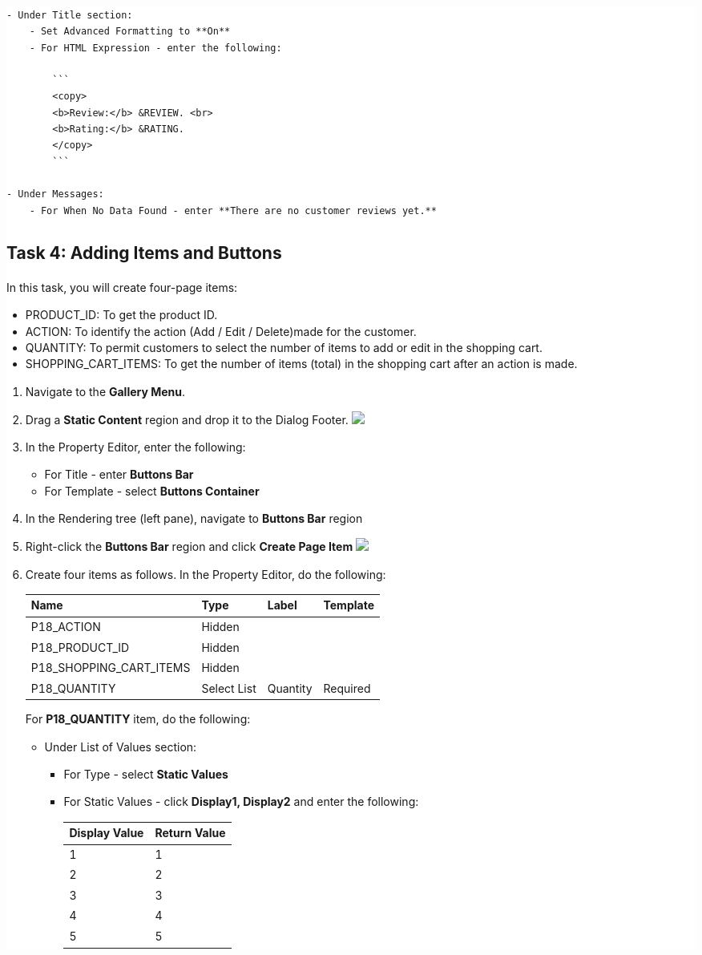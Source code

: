     - Under Title section:
        - Set Advanced Formatting to **On**
        - For HTML Expression - enter the following:
            
            ``` 
            <copy>
            <b>Review:</b> &REVIEW. <br>
            <b>Rating:</b> &RATING.
            </copy>
            ```  

    - Under Messages:
        - For When No Data Found - enter **There are no customer reviews yet.**
     
## Task 4: Adding Items and Buttons
In this task, you will create four-page items:
- PRODUCT_ID: To get the product ID.
- ACTION: To identify the action (Add / Edit / Delete)made for the customer.
- QUANTITY: To permit customers to select the number of items to add or edit in the shopping cart.
- SHOPPING\_CART\_ITEMS: To get the number of items (total) in the shopping cart after an action is made.


1. Navigate to the **Gallery Menu**.
2. Drag a **Static Content** region and drop it to the Dialog Footer.
     ![](./images/create-sc.png " ")  

3. In the Property Editor, enter the following:
    - For Title - enter **Buttons Bar**
    - For Template - select **Buttons Container**
4. In the Rendering tree (left pane), navigate to **Buttons Bar** region
5. Right-click the **Buttons Bar** region and click  **Create Page Item**
     ![](./images/create-page-item2.png " ") 
6. Create four items as follows. In the Property Editor, do the following:

    | Name |  Type  | Label  | Template | 
    | ---  |  ---   | ---    | --- | 
    | P18_ACTION | Hidden |
    | P18\_PRODUCT\_ID | Hidden |
    | P18_SHOPPING\_CART\_ITEMS | Hidden |
    | P18_QUANTITY | Select List | Quantity | Required | 

    For **P18_QUANTITY** item, do the following: 
    - Under List of Values section:
        - For Type - select **Static Values**
        - For Static Values - click **Display1, Display2** and enter the following:

            | Display Value |  Return Value  |
            | --- |  --- |
            | 1 | 1 |
            | 2 | 2 |
            | 3 | 3 |
            | 4 | 4 |
            | 5 | 5 |
